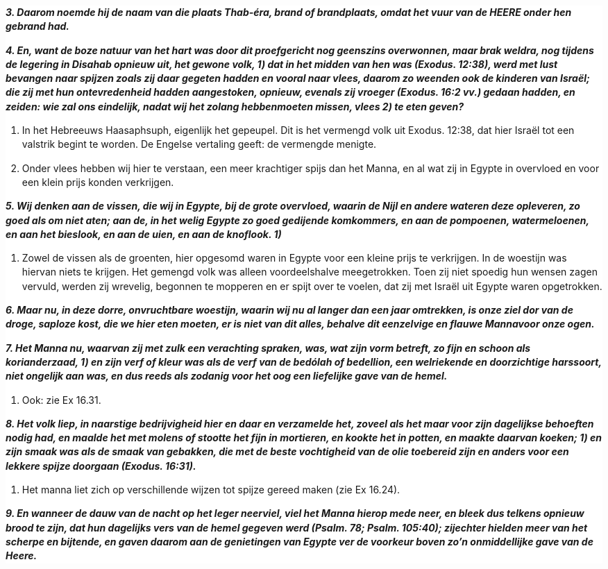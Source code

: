 ***3. Daarom noemde hij de naam van die plaats Thab-éra, brand of brandplaats, omdat het vuur van de HEERE onder hen gebrand had.***

***4. En, want de boze natuur van het hart was door dit proefgericht nog geenszins overwonnen, maar brak weldra, nog tijdens de legering in Disahab opnieuw uit, het gewone volk, 1) dat in het midden van hen was (Exodus. 12:38), werd met lust bevangen naar spijzen zoals zij daar gegeten hadden en vooral naar vlees, daarom zo weenden ook de kinderen van Israël; die zij met hun ontevredenheid hadden aangestoken, opnieuw, evenals zij vroeger (Exodus. 16:2 vv.) gedaan hadden, en zeiden: wie zal ons eindelijk, nadat wij het zolang hebbenmoeten missen, vlees 2) te eten geven?***

1) In het Hebreeuws Haasaphsuph, eigenlijk het gepeupel. Dit is het vermengd volk uit Exodus. 12:38, dat hier Israël tot een valstrik begint te worden. De Engelse vertaling geeft: de vermengde menigte.

2) Onder vlees hebben wij hier te verstaan, een meer krachtiger spijs dan het Manna, en al wat zij in Egypte in overvloed en voor een klein prijs konden verkrijgen.

***5. Wij denken aan de vissen, die wij in Egypte, bij de grote overvloed, waarin de Nijl en andere wateren deze opleveren, zo goed als om niet aten; aan de, in het welig Egypte zo goed gedijende komkommers, en aan de pompoenen, watermeloenen, en aan het bieslook, en aan de uien, en aan de knoflook. 1)***

1) Zowel de vissen als de groenten, hier opgesomd waren in Egypte voor een kleine prijs te verkrijgen. In de woestijn was hiervan niets te krijgen. Het gemengd volk was alleen voordeelshalve meegetrokken. Toen zij niet spoedig hun wensen zagen vervuld, werden zij wrevelig, begonnen te mopperen en er spijt over te voelen, dat zij met Israël uit Egypte waren opgetrokken.

***6. Maar nu, in deze dorre, onvruchtbare woestijn, waarin wij nu al langer dan een jaar omtrekken, is onze ziel dor van de droge, saploze kost, die we hier eten moeten, er is niet van dit alles, behalve dit eenzelvige en flauwe Mannavoor onze ogen.***

***7. Het Manna nu, waarvan zij met zulk een verachting spraken, was, wat zijn vorm betreft, zo fijn en schoon als korianderzaad, 1) en zijn verf of kleur was als de verf van de bedólah of bedellion, een welriekende en doorzichtige harssoort, niet ongelijk aan was, en dus reeds als zodanig voor het oog een liefelijke gave van de hemel.***

1) Ook: zie Ex 16.31.

***8. Het volk liep, in naarstige bedrijvigheid hier en daar en verzamelde het, zoveel als het maar voor zijn dagelijkse behoeften nodig had, en maalde het met molens of stootte het fijn in mortieren, en kookte het in potten, en maakte daarvan koeken; 1) en zijn smaak was als de smaak van gebakken, die met de beste vochtigheid van de olie toebereid zijn en anders voor een lekkere spijze doorgaan (Exodus. 16:31).***

1) Het manna liet zich op verschillende wijzen tot spijze gereed maken (zie Ex 16.24).

***9. En wanneer de dauw van de nacht op het leger neerviel, viel het Manna hierop mede neer, en bleek dus telkens opnieuw brood te zijn, dat hun dagelijks vers van de hemel gegeven werd (Psalm. 78; Psalm. 105:40); zijechter hielden meer van het scherpe en bijtende, en gaven daarom aan de genietingen van Egypte ver de voorkeur boven zo’n onmiddellijke gave van de Heere.***
